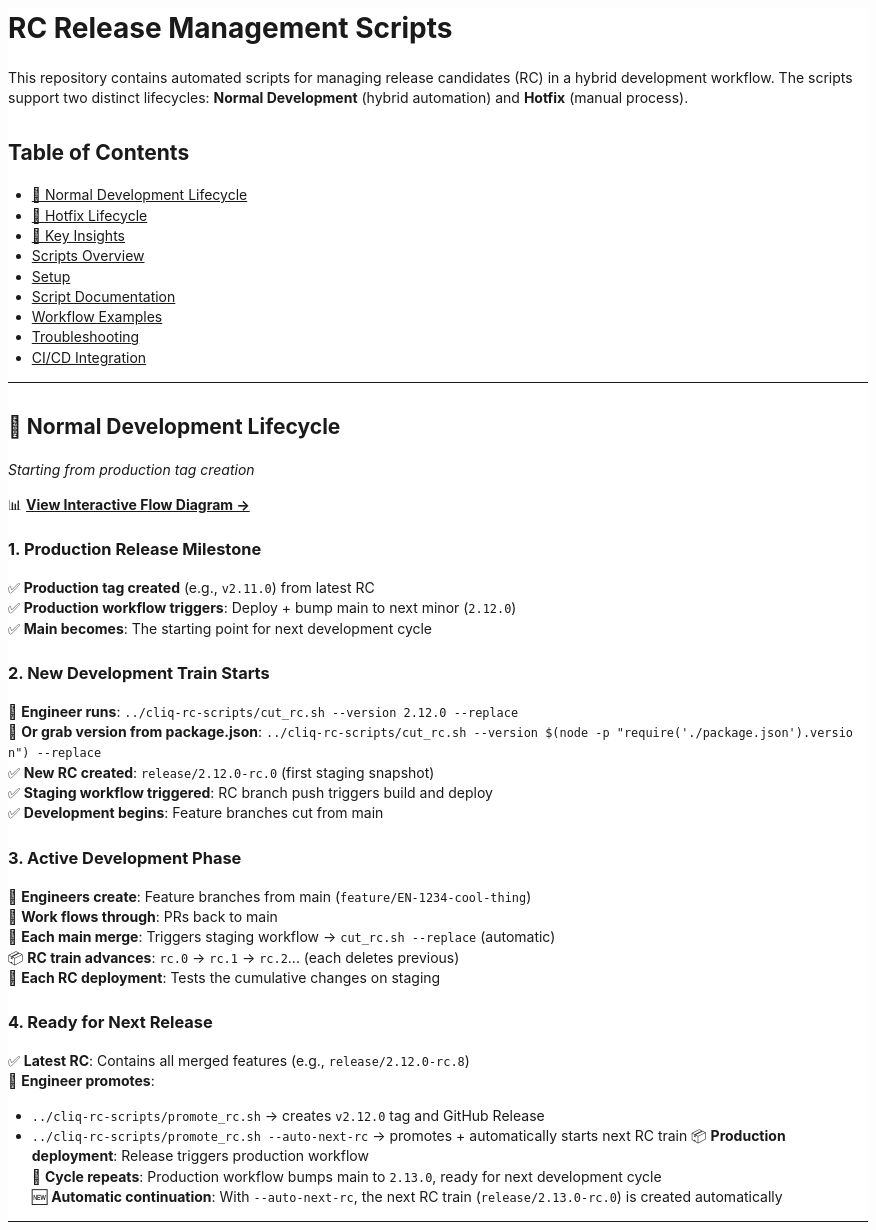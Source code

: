 # RC Release Management Scripts

This repository contains automated scripts for managing release candidates (RC) in a hybrid development workflow. The scripts support two distinct lifecycles: **Normal Development** (hybrid automation) and **Hotfix** (manual process).

## Table of Contents
- [🚀 Normal Development Lifecycle](#-normal-development-lifecycle)
- [🔧 Hotfix Lifecycle](#-hotfix-lifecycle)
- [🎯 Key Insights](#-key-insights)
- [Scripts Overview](#scripts-overview)
- [Setup](#setup)
- [Script Documentation](#script-documentation)
- [Workflow Examples](#workflow-examples)
- [Troubleshooting](#troubleshooting)
- [CI/CD Integration](./docs/ci-cd-integration.md)

---

## 🚀 Normal Development Lifecycle
*Starting from production tag creation*

📊 **[View Interactive Flow Diagram →](./docs/normal-development-flow.md)**

### 1. Production Release Milestone
✅ **Production tag created** (e.g., `v2.11.0`) from latest RC  
✅ **Production workflow triggers**: Deploy + bump main to next minor (`2.12.0`)  
✅ **Main becomes**: The starting point for next development cycle  

### 2. New Development Train Starts
🔧 **Engineer runs**: `../cliq-rc-scripts/cut_rc.sh --version 2.12.0 --replace`  
🔧 **Or grab version from package.json**: `../cliq-rc-scripts/cut_rc.sh --version $(node -p "require('./package.json').version") --replace`  
✅ **New RC created**: `release/2.12.0-rc.0` (first staging snapshot)  
✅ **Staging workflow triggered**: RC branch push triggers build and deploy  
✅ **Development begins**: Feature branches cut from main  

### 3. Active Development Phase
👥 **Engineers create**: Feature branches from main (`feature/EN-1234-cool-thing`)  
📝 **Work flows through**: PRs back to main  
🔄 **Each main merge**: Triggers staging workflow → `cut_rc.sh --replace` (automatic)  
📦 **RC train advances**: `rc.0` → `rc.1` → `rc.2`... (each deletes previous)  
🧪 **Each RC deployment**: Tests the cumulative changes on staging  

### 4. Ready for Next Release
✅ **Latest RC**: Contains all merged features (e.g., `release/2.12.0-rc.8`)  
🚀 **Engineer promotes**: 
   - `../cliq-rc-scripts/promote_rc.sh` → creates `v2.12.0` tag and GitHub Release
   - `../cliq-rc-scripts/promote_rc.sh --auto-next-rc` → promotes + automatically starts next RC train
📦 **Production deployment**: Release triggers production workflow  
🔄 **Cycle repeats**: Production workflow bumps main to `2.13.0`, ready for next development cycle  
🆕 **Automatic continuation**: With `--auto-next-rc`, the next RC train (`release/2.13.0-rc.0`) is created automatically  

---